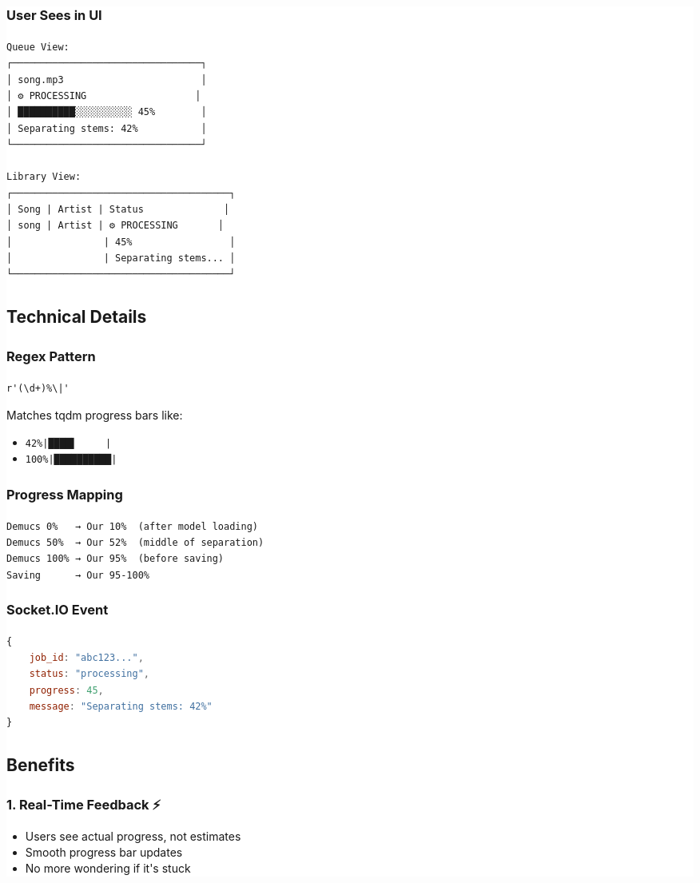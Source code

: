 ### User Sees in UI
```
Queue View:
┌─────────────────────────────────┐
│ song.mp3                        │
│ ⚙️ PROCESSING                   │
│ ██████████░░░░░░░░░░ 45%        │
│ Separating stems: 42%           │
└─────────────────────────────────┘

Library View:
┌──────────────────────────────────────┐
│ Song | Artist | Status              │
│ song | Artist | ⚙️ PROCESSING       │
│                | 45%                 │
│                | Separating stems... │
└──────────────────────────────────────┘
```

## Technical Details

### Regex Pattern
```regex
r'(\d+)%\|'
```
Matches tqdm progress bars like:
- `42%|████▌     |`
- `100%|██████████|`

### Progress Mapping
```
Demucs 0%   → Our 10%  (after model loading)
Demucs 50%  → Our 52%  (middle of separation)
Demucs 100% → Our 95%  (before saving)
Saving      → Our 95-100%
```

### Socket.IO Event
```javascript
{
    job_id: "abc123...",
    status: "processing",
    progress: 45,
    message: "Separating stems: 42%"
}
```

## Benefits

### 1. Real-Time Feedback ⚡
- Users see actual progress, not estimates
- Smooth progress bar updates
- No more wondering if it's stuck

